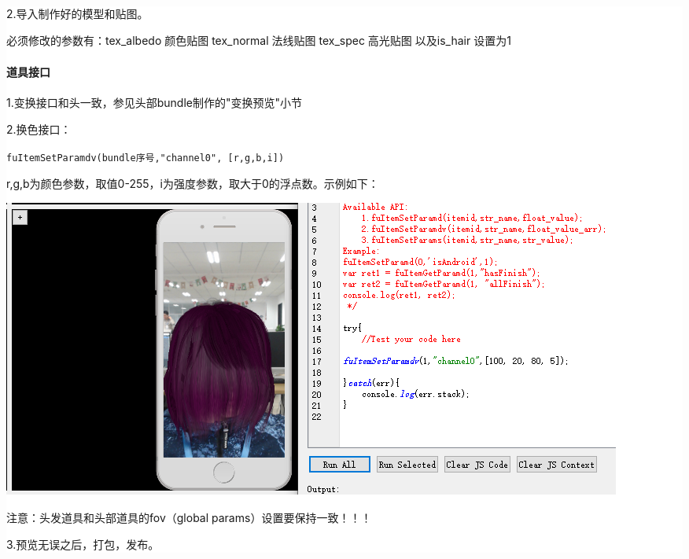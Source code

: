 2.导入制作好的模型和贴图。

必须修改的参数有：tex_albedo 颜色贴图  tex_normal 法线贴图   tex_spec 高光贴图  以及is_hair 设置为1

#### 道具接口

1.变换接口和头一致，参见头部bundle制作的"变换预览"小节

2.换色接口：

`fuItemSetParamdv(bundle序号,"channel0", [r,g,b,i])`

r,g,b为颜色参数，取值0-255，i为强度参数，取大于0的浮点数。示例如下：

![](img\hairChangeColor.png)

注意：头发道具和头部道具的fov（global params）设置要保持一致！！！

3.预览无误之后，打包，发布。

